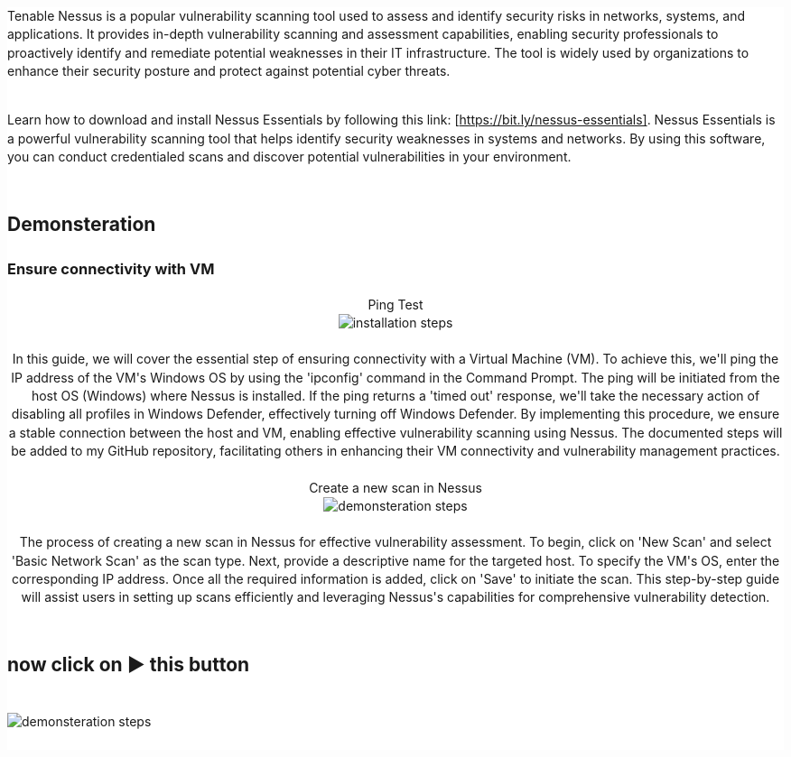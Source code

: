 Tenable Nessus is a popular vulnerability scanning tool used to assess and identify security risks in networks, systems, and applications. It provides in-depth vulnerability scanning and assessment capabilities, enabling security professionals to proactively identify and remediate potential weaknesses in their IT infrastructure. The tool is widely used by organizations to enhance their security posture and protect against potential cyber threats.
<br />
<br />
  
Learn how to download and install Nessus Essentials by following this link: [https://bit.ly/nessus-essentials]. Nessus Essentials is a powerful vulnerability scanning tool that helps identify security weaknesses in systems and networks. By using this software, you can conduct credentialed scans and discover potential vulnerabilities in your environment.
<br />
<br />
  
</p>

<h2>Demonsteration</h2>

<h3>Ensure connectivity with VM</h3>
<p align="center">
  Ping Test<br/>
<img src="https://i.imgur.com/pYwf6Ne.png" height="80%" width="80%" alt="installation steps"/>
<br />
<br />
  In this guide, we will cover the essential step of ensuring connectivity with a Virtual Machine (VM). To achieve this, we'll ping the IP address of the VM's Windows OS by using the 'ipconfig' command in the Command Prompt. The ping will be initiated from the host OS (Windows) where Nessus is installed. If the ping returns a 'timed out' response, we'll take the necessary action of disabling all profiles in Windows Defender, effectively turning off Windows Defender. By implementing this procedure, we ensure a stable connection between the host and VM, enabling effective vulnerability scanning using Nessus. The documented steps will be added to my GitHub repository, facilitating others in enhancing their VM connectivity and vulnerability management practices.
<br />
<br />
  Create a new scan in Nessus<br/>
<img src="https://i.imgur.com/4f4peqF.png" height="80%" width="80%" alt="demonsteration steps"/>
<br />
<br />
 The process of creating a new scan in Nessus for effective vulnerability assessment. To begin, click on 'New Scan' and select 'Basic Network Scan' as the scan type. Next, provide a descriptive name for the targeted host. To specify the VM's OS, enter the corresponding IP address. Once all the required information is added, click on 'Save' to initiate the scan. This step-by-step guide will assist users in setting up scans efficiently and leveraging Nessus's capabilities for comprehensive vulnerability detection.
<br />
<br /> 
  </p>
<h2> now click on ▶️ this button </h2><br/>
<img src="https://i.imgur.com/Ff2sDys.png" height="80%" width="80%" alt="demonsteration steps"/>
<br />
<br />
